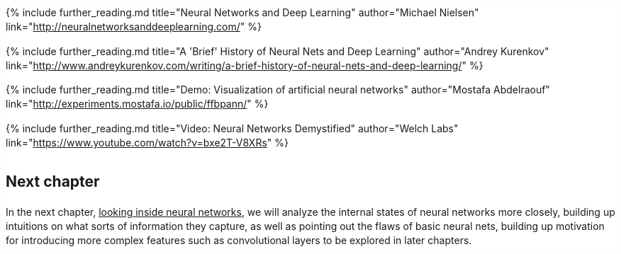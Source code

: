 {% include further_reading.md title="Neural Networks and Deep Learning" author="Michael Nielsen" link="http://neuralnetworksanddeeplearning.com/" %} 

{% include further_reading.md title="A 'Brief' History of Neural Nets and Deep Learning" author="Andrey Kurenkov" link="http://www.andreykurenkov.com/writing/a-brief-history-of-neural-nets-and-deep-learning/" %} 

{% include further_reading.md title="Demo: Visualization of artificial neural networks" author="Mostafa Abdelraouf" link="http://experiments.mostafa.io/public/ffbpann/" %} 

{% include further_reading.md title="Video: Neural Networks Demystified" author="Welch Labs" link="https://www.youtube.com/watch?v=bxe2T-V8XRs" %} 

## Next chapter

In the next chapter, [looking inside neural networks](/ml4a/looking_inside_neural_nets/), we will analyze the internal states of neural networks more closely, building up intuitions on what sorts of information they capture, as well as pointing out the flaws of basic neural nets, building up motivation for introducing more complex features such as convolutional layers to be explored in later chapters.